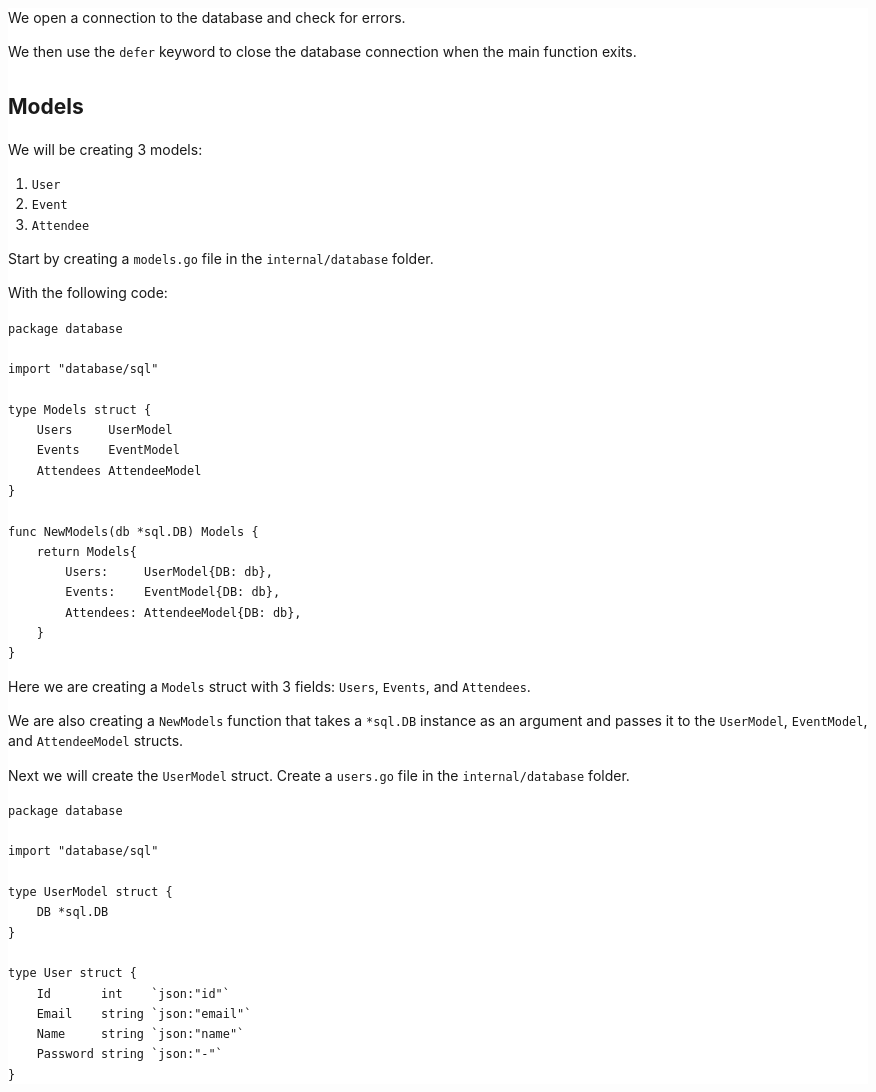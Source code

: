 We open a connection to the database and check for errors.

We then use the `defer` keyword to close the database connection when the main function exits.

## Models

We will be creating 3 models:

1. `User`
2. `Event`
3. `Attendee`

Start by creating a `models.go` file in the `internal/database` folder.

With the following code:

```
package database

import "database/sql"

type Models struct {
	Users     UserModel
	Events    EventModel
	Attendees AttendeeModel
}

func NewModels(db *sql.DB) Models {
	return Models{
		Users:     UserModel{DB: db},
		Events:    EventModel{DB: db},
		Attendees: AttendeeModel{DB: db},
	}
}
```

Here we are creating a `Models` struct with 3 fields: `Users`, `Events`, and `Attendees`.

We are also creating a `NewModels` function that takes a `*sql.DB` instance as an argument and passes it to the `UserModel`, `EventModel`, and `AttendeeModel` structs.

Next we will create the `UserModel` struct. Create a `users.go` file in the `internal/database` folder.

```
package database

import "database/sql"

type UserModel struct {
	DB *sql.DB
}

type User struct {
	Id       int    `json:"id"`
	Email    string `json:"email"`
	Name     string `json:"name"`
	Password string `json:"-"`
}
```
